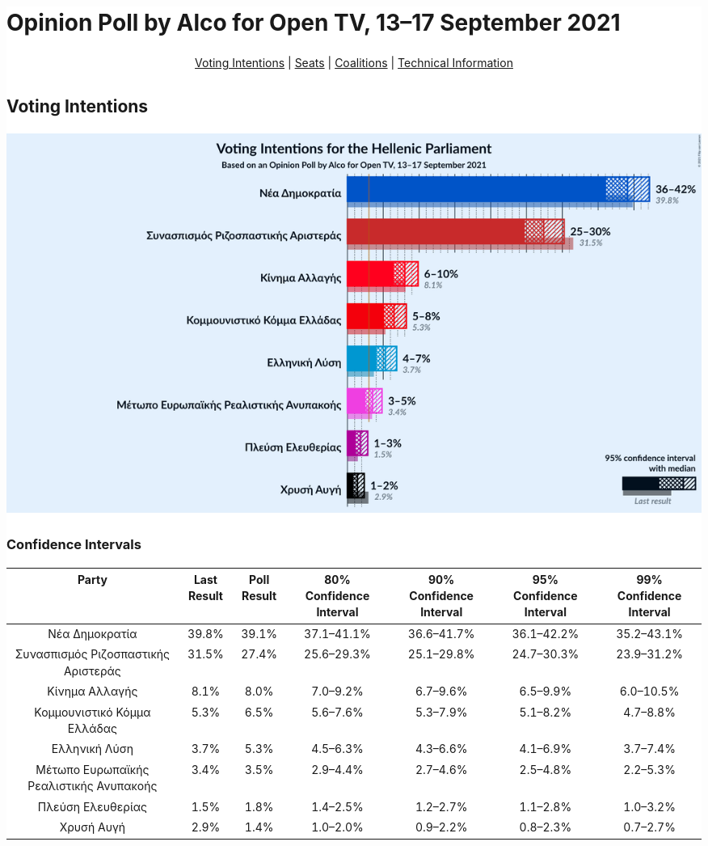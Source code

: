 # Opinion Poll by Alco for Open TV, 13–17 September 2021

<p align="center"><a href="#voting-intentions">Voting Intentions</a> | <a href="#seats">Seats</a> | <a href="#coalitions">Coalitions</a> | <a href="#technical-information">Technical Information</a></p>

## Voting Intentions

![Graph with voting intentions not yet produced](2021-09-17-Alco.png "Voting Intentions")

### Confidence Intervals

| Party | Last Result | Poll Result | 80% Confidence Interval | 90% Confidence Interval | 95% Confidence Interval | 99% Confidence Interval |
|:-----:|:-----------:|:-----------:|:-----------------------:|:-----------------------:|:-----------------------:|:-----------------------:|
| Νέα Δημοκρατία | 39.8% | 39.1% | 37.1–41.1% |36.6–41.7% |36.1–42.2% |35.2–43.1% |
| Συνασπισμός Ριζοσπαστικής Αριστεράς | 31.5% | 27.4% | 25.6–29.3% |25.1–29.8% |24.7–30.3% |23.9–31.2% |
| Κίνημα Αλλαγής | 8.1% | 8.0% | 7.0–9.2% |6.7–9.6% |6.5–9.9% |6.0–10.5% |
| Κομμουνιστικό Κόμμα Ελλάδας | 5.3% | 6.5% | 5.6–7.6% |5.3–7.9% |5.1–8.2% |4.7–8.8% |
| Ελληνική Λύση | 3.7% | 5.3% | 4.5–6.3% |4.3–6.6% |4.1–6.9% |3.7–7.4% |
| Μέτωπο Ευρωπαϊκής Ρεαλιστικής Ανυπακοής | 3.4% | 3.5% | 2.9–4.4% |2.7–4.6% |2.5–4.8% |2.2–5.3% |
| Πλεύση Ελευθερίας | 1.5% | 1.8% | 1.4–2.5% |1.2–2.7% |1.1–2.8% |1.0–3.2% |
| Χρυσή Αυγή | 2.9% | 1.4% | 1.0–2.0% |0.9–2.2% |0.8–2.3% |0.7–2.7% |
